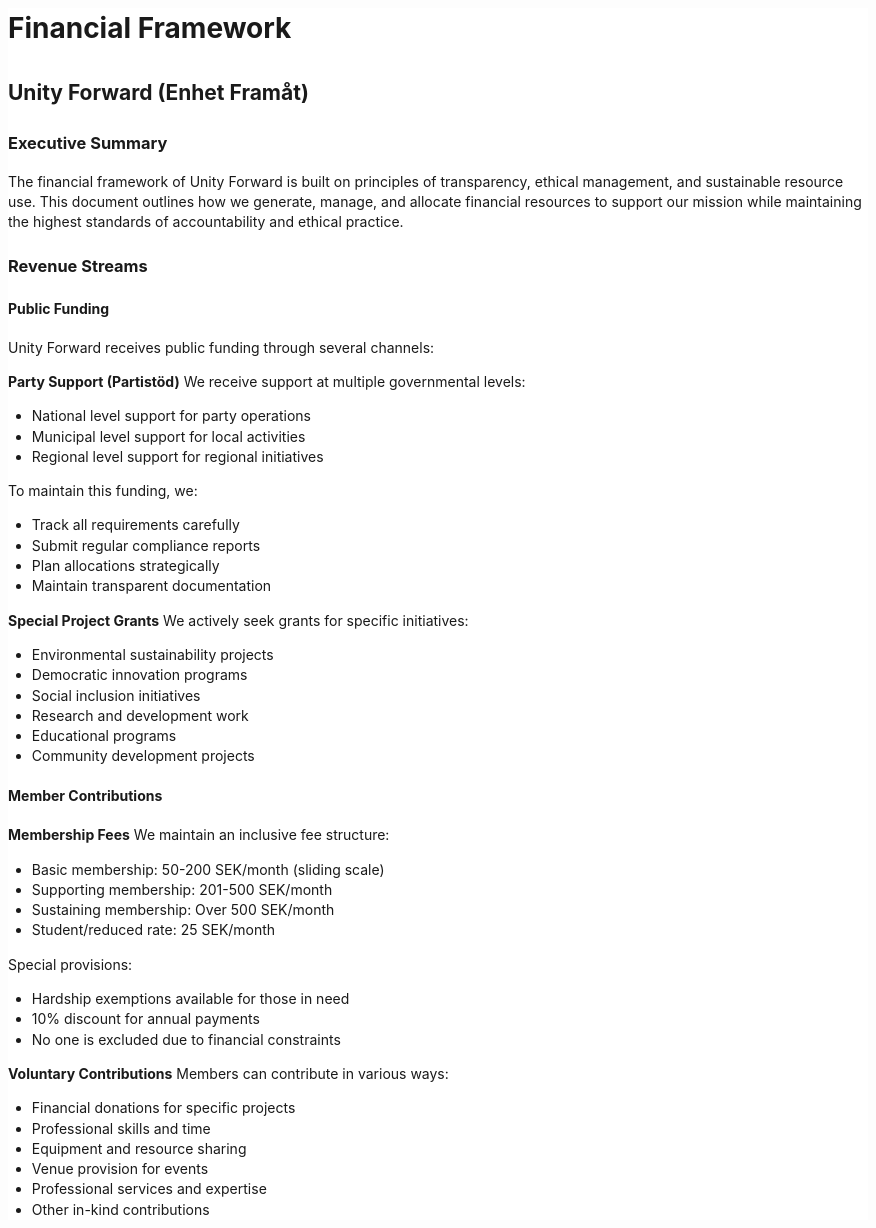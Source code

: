 # Financial Framework
## Unity Forward (Enhet Framåt)

### Executive Summary

The financial framework of Unity Forward is built on principles of transparency, ethical management, and sustainable resource use. This document outlines how we generate, manage, and allocate financial resources to support our mission while maintaining the highest standards of accountability and ethical practice.

### Revenue Streams

#### Public Funding

Unity Forward receives public funding through several channels:

**Party Support (Partistöd)**
We receive support at multiple governmental levels:
- National level support for party operations
- Municipal level support for local activities
- Regional level support for regional initiatives

To maintain this funding, we:
- Track all requirements carefully
- Submit regular compliance reports
- Plan allocations strategically
- Maintain transparent documentation

**Special Project Grants**
We actively seek grants for specific initiatives:
- Environmental sustainability projects
- Democratic innovation programs
- Social inclusion initiatives
- Research and development work
- Educational programs
- Community development projects

#### Member Contributions

**Membership Fees**
We maintain an inclusive fee structure:
- Basic membership: 50-200 SEK/month (sliding scale)
- Supporting membership: 201-500 SEK/month
- Sustaining membership: Over 500 SEK/month
- Student/reduced rate: 25 SEK/month

Special provisions:
- Hardship exemptions available for those in need
- 10% discount for annual payments
- No one is excluded due to financial constraints

**Voluntary Contributions**
Members can contribute in various ways:
- Financial donations for specific projects
- Professional skills and time
- Equipment and resource sharing
- Venue provision for events
- Professional services and expertise
- Other in-kind contributions
